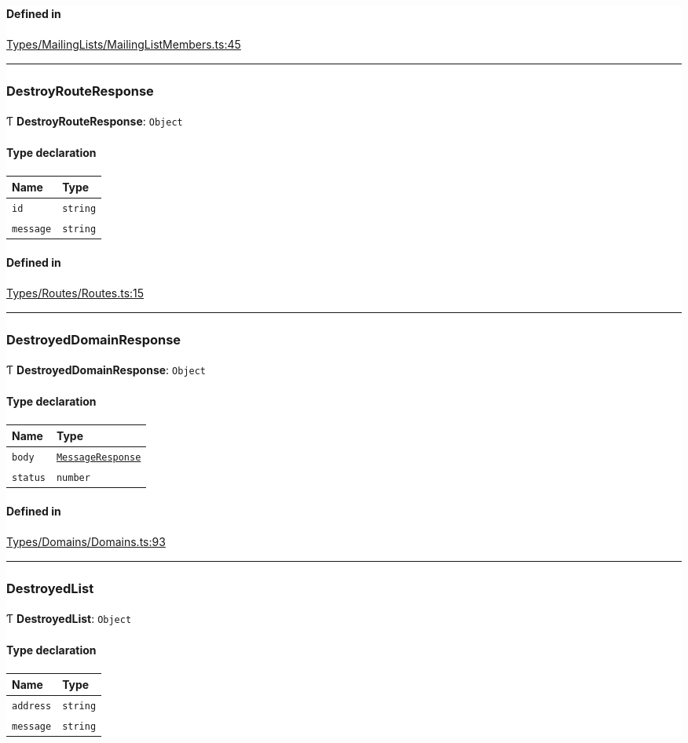 #### Defined in

[Types/MailingLists/MailingListMembers.ts:45](https://github.com/mailgun/mailgun.js/blob/6248cc0/lib/Types/MailingLists/MailingListMembers.ts#L45)

___

### DestroyRouteResponse

Ƭ **DestroyRouteResponse**: `Object`

#### Type declaration

| Name | Type |
| :------ | :------ |
| `id` | `string` |
| `message` | `string` |

#### Defined in

[Types/Routes/Routes.ts:15](https://github.com/mailgun/mailgun.js/blob/6248cc0/lib/Types/Routes/Routes.ts#L15)

___

### DestroyedDomainResponse

Ƭ **DestroyedDomainResponse**: `Object`

#### Type declaration

| Name | Type |
| :------ | :------ |
| `body` | [`MessageResponse`](modules.md#messageresponse) |
| `status` | `number` |

#### Defined in

[Types/Domains/Domains.ts:93](https://github.com/mailgun/mailgun.js/blob/6248cc0/lib/Types/Domains/Domains.ts#L93)

___

### DestroyedList

Ƭ **DestroyedList**: `Object`

#### Type declaration

| Name | Type |
| :------ | :------ |
| `address` | `string` |
| `message` | `string` |
